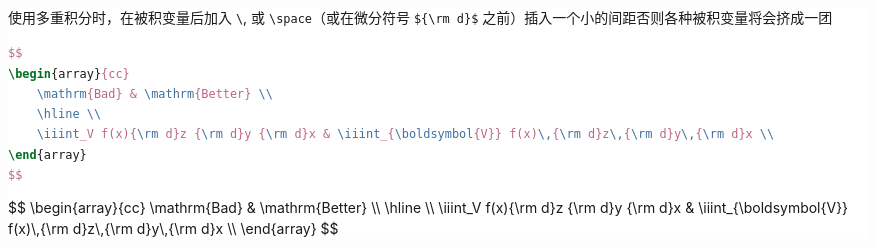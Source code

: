 使用多重积分时，在被积变量后加入 `\`, 或 `\space`（或在微分符号 `${\rm d}$` 之前）插入一个小的间距否则各种被积变量将会挤成一团

```tex
$$
\begin{array}{cc}
    \mathrm{Bad} & \mathrm{Better} \\
    \hline \\
    \iiint_V f(x){\rm d}z {\rm d}y {\rm d}x & \iiint_{\boldsymbol{V}} f(x)\,{\rm d}z\,{\rm d}y\,{\rm d}x \\
\end{array}
$$
```

<div>
$$
\begin{array}{cc}
    \mathrm{Bad} & \mathrm{Better} \\
    \hline \\
    \iiint_V f(x){\rm d}z {\rm d}y {\rm d}x & \iiint_{\boldsymbol{V}} f(x)\,{\rm d}z\,{\rm d}y\,{\rm d}x \\
\end{array}
$$
</div>
